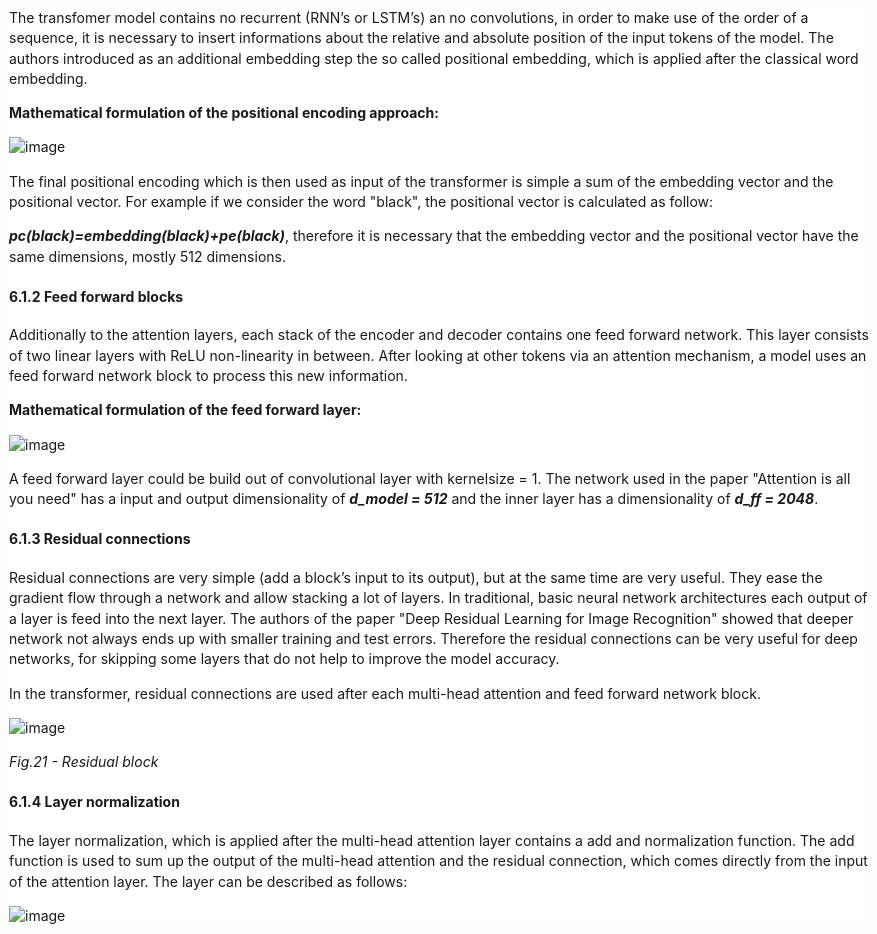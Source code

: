 The transfomer model contains no recurrent (RNN’s or LSTM’s) an no convolutions, in order to make use of the order of a sequence, it is necessary to insert informations about the relative and absolute position of the input tokens of the model. The authors introduced as an additional embedding step the so called positional embedding, which is applied after the classical word embedding.

**Mathematical formulation of the positional encoding approach:**

![image](https://miro.medium.com/v2/resize:fit:1278/1*lL4i6gZ8noFD1X8rseqPdA.png)

The final positional encoding which is then used as input of the transformer is simple a sum of the embedding vector and the positional vector. For example if we consider the word "black", the positional vector is calculated as follow:

**_pc(black)=embedding(black)+pe(black)_**, therefore it is necessary that the embedding vector and the positional vector have the same dimensions, mostly 512 dimensions.

#### 6.1.2 Feed forward blocks

Additionally to the attention layers, each stack of the encoder and decoder contains one feed forward network. This layer consists of two linear layers with ReLU non-linearity in between. After looking at other tokens via an attention mechanism, a model uses an feed forward network block to process this new information.

**Mathematical formulation of the feed forward layer:**

![image](https://miro.medium.com/v2/resize:fit:1030/1*Xkuep1tFpDxa7h2Ul5AQbQ.png)

A feed forward layer could be build out of convolutional layer with kernelsize = 1. The network used in the paper "Attention is all you need" has a input and output dimensionality of **_d_model = 512_** and the inner layer has a dimensionality of **_d_ff = 2048_**.

#### 6.1.3 Residual connections

Residual connections are very simple (add a block’s input to its output), but at the same time are very useful. They ease the gradient flow through a network and allow stacking a lot of layers. In traditional, basic neural network architectures each output of a layer is feed into the next layer. The authors of the paper "Deep Residual Learning for Image Recognition" showed that deeper network not always ends up with smaller training and test errors. Therefore the residual connections can be very useful for deep networks, for skipping some layers that do not help to improve the model accuracy.

In the transformer, residual connections are used after each multi-head attention and feed forward network block.

![image](https://miro.medium.com/v2/resize:fit:1140/1*6WlIo8W1_Qc01hjWdZy-1Q.png)

_Fig.21 - Residual block_

#### 6.1.4 Layer normalization

The layer normalization, which is applied after the multi-head attention layer contains a add and normalization function. The add function is used to sum up the output of the multi-head attention and the residual connection, which comes directly from the input of the attention layer. The layer can be described as follows:

![image](https://miro.medium.com/v2/resize:fit:992/1*nGItSLFnvAvTfB86_aCB1w.png)
